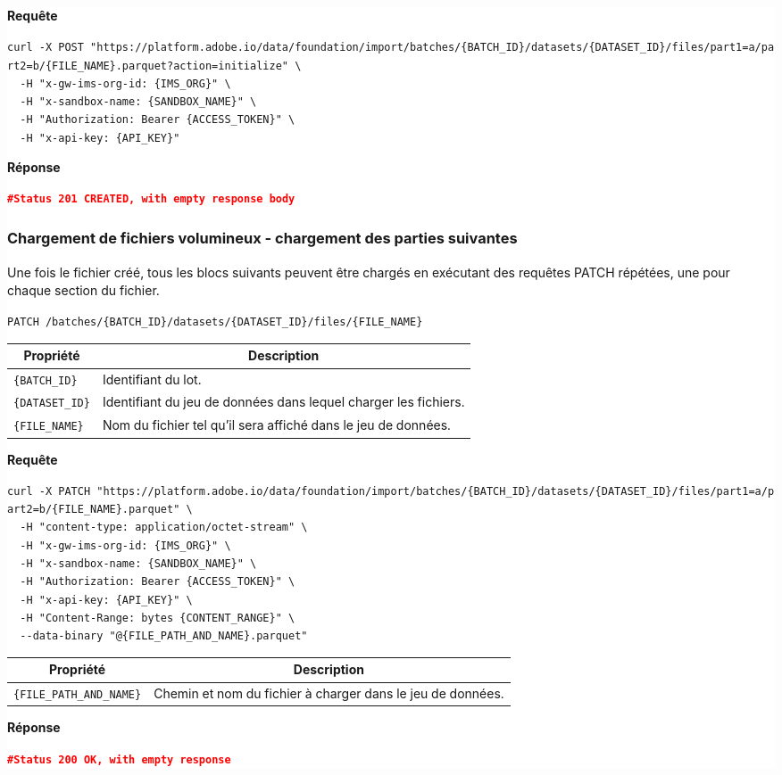 **Requête**

```SHELL
curl -X POST "https://platform.adobe.io/data/foundation/import/batches/{BATCH_ID}/datasets/{DATASET_ID}/files/part1=a/part2=b/{FILE_NAME}.parquet?action=initialize" \
  -H "x-gw-ims-org-id: {IMS_ORG}" \
  -H "x-sandbox-name: {SANDBOX_NAME}" \
  -H "Authorization: Bearer {ACCESS_TOKEN}" \
  -H "x-api-key: {API_KEY}"
```

**Réponse**

```JSON
#Status 201 CREATED, with empty response body
```

### Chargement de fichiers volumineux - chargement des parties suivantes

Une fois le fichier créé, tous les blocs suivants peuvent être chargés en exécutant des requêtes PATCH répétées, une pour chaque section du fichier.

```http
PATCH /batches/{BATCH_ID}/datasets/{DATASET_ID}/files/{FILE_NAME}
```

| Propriété | Description |
| -------- | ----------- |
| `{BATCH_ID}` | Identifiant du lot. |
| `{DATASET_ID}` | Identifiant du jeu de données dans lequel charger les fichiers. |
| `{FILE_NAME}` | Nom du fichier tel qu’il sera affiché dans le jeu de données. |

**Requête**

```SHELL
curl -X PATCH "https://platform.adobe.io/data/foundation/import/batches/{BATCH_ID}/datasets/{DATASET_ID}/files/part1=a/part2=b/{FILE_NAME}.parquet" \
  -H "content-type: application/octet-stream" \
  -H "x-gw-ims-org-id: {IMS_ORG}" \
  -H "x-sandbox-name: {SANDBOX_NAME}" \
  -H "Authorization: Bearer {ACCESS_TOKEN}" \
  -H "x-api-key: {API_KEY}" \
  -H "Content-Range: bytes {CONTENT_RANGE}" \
  --data-binary "@{FILE_PATH_AND_NAME}.parquet"
```

| Propriété | Description |
| -------- | ----------- |
| `{FILE_PATH_AND_NAME}` | Chemin et nom du fichier à charger dans le jeu de données. |

**Réponse**

```JSON
#Status 200 OK, with empty response
```
